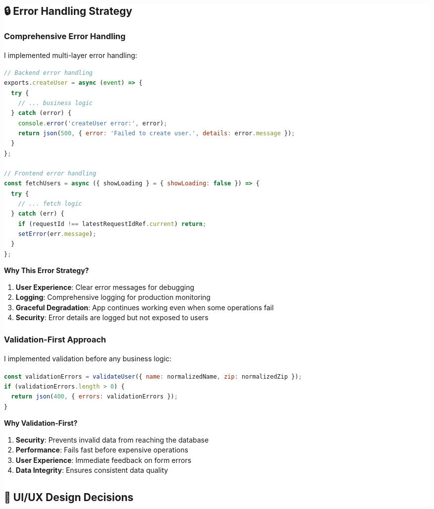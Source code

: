 ## 🔒 Error Handling Strategy

### Comprehensive Error Handling

I implemented multi-layer error handling:

```javascript
// Backend error handling
exports.createUser = async (event) => {
  try {
    // ... business logic
  } catch (error) {
    console.error('createUser error:', error);
    return json(500, { error: 'Failed to create user.', details: error.message });
  }
};

// Frontend error handling
const fetchUsers = async ({ showLoading } = { showLoading: false }) => {
  try {
    // ... fetch logic
  } catch (err) {
    if (requestId !== latestRequestIdRef.current) return;
    setError(err.message);
  }
};
```

**Why This Error Strategy?**

1. **User Experience**: Clear error messages for debugging
2. **Logging**: Comprehensive logging for production monitoring
3. **Graceful Degradation**: App continues working even when some operations fail
4. **Security**: Error details are logged but not exposed to users

### Validation-First Approach

I implemented validation before any business logic:

```javascript
const validationErrors = validateUser({ name: normalizedName, zip: normalizedZip });
if (validationErrors.length > 0) {
  return json(400, { errors: validationErrors });
}
```

**Why Validation-First?**

1. **Security**: Prevents invalid data from reaching the database
2. **Performance**: Fails fast before expensive operations
3. **User Experience**: Immediate feedback on form errors
4. **Data Integrity**: Ensures consistent data quality

## 🎨 UI/UX Design Decisions
